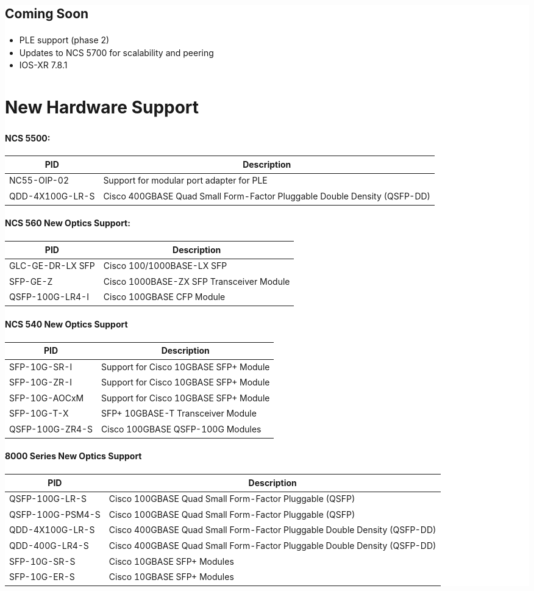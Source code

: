 
## Coming Soon
- PLE support (phase 2) 
- Updates to NCS 5700 for scalability and peering 
- IOS-XR 7.8.1 

# New Hardware Support 
#### NCS 5500:
| PID  |  Description |
|---|---|
| NC55-OIP-02   | Support for modular port adapter for PLE  |
| QDD-4X100G-LR-S   | Cisco 400GBASE Quad Small Form-Factor Pluggable Double Density (QSFP-DD)   |


#### NCS 560 New Optics Support:
| PID  |  Description |
|---|---|
| GLC-GE-DR-LX SFP  | Cisco 100/1000BASE-LX SFP   |
| SFP-GE-Z  | Cisco 1000BASE-ZX SFP Transceiver Module  |
| QSFP-100G-LR4-I | Cisco 100GBASE CFP Module |


#### NCS 540 New Optics Support
|  PID |  Description |
|---|---|
| SFP-10G-SR-I   |  Support for Cisco 10GBASE SFP+ Module |
|SFP-10G-ZR-I| Support for Cisco 10GBASE SFP+ Module  |
| SFP-10G-AOCxM   | Support for Cisco 10GBASE SFP+ Module  |
| SFP-10G-T-X  | SFP+ 10GBASE-T Transceiver Module  |
| QSFP-100G-ZR4-S  | Cisco 100GBASE QSFP-100G Modules  |

#### 8000 Series New Optics Support 

| PID               | Description                                                               |
|-------------------|---------------------------------------------------------------------------|
| QSFP-100G-LR-S    | Cisco 100GBASE Quad Small Form-Factor Pluggable (QSFP)                    |
| QSFP-100G-PSM4-S  |      Cisco 100GBASE Quad Small Form-Factor Pluggable (QSFP)                                                                         |
| QDD-4X100G-LR-S   | Cisco 400GBASE Quad Small Form-Factor Pluggable Double Density (QSFP-DD)  |
| QDD-400G-LR4-S    |          Cisco 400GBASE Quad Small Form-Factor Pluggable Double Density (QSFP-DD)                                                                 |
| SFP-10G-SR-S      | Cisco 10GBASE SFP+ Modules                                                |
| SFP-10G-ER-S      | Cisco 10GBASE SFP+ Modules |
